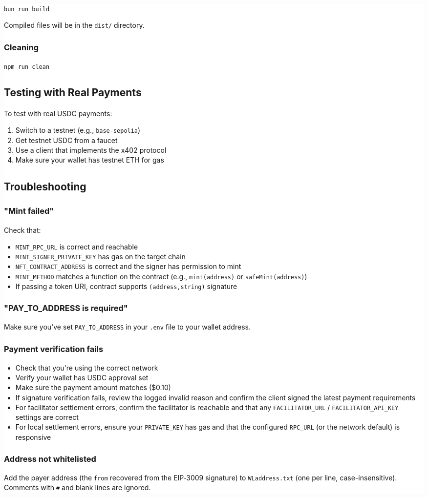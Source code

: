 ```bash
bun run build
```

Compiled files will be in the `dist/` directory.

### Cleaning

```bash
npm run clean
```

## Testing with Real Payments

To test with real USDC payments:

1. Switch to a testnet (e.g., `base-sepolia`)
2. Get testnet USDC from a faucet
3. Use a client that implements the x402 protocol
4. Make sure your wallet has testnet ETH for gas

## Troubleshooting

### "Mint failed"

Check that:
- `MINT_RPC_URL` is correct and reachable
- `MINT_SIGNER_PRIVATE_KEY` has gas on the target chain
- `NFT_CONTRACT_ADDRESS` is correct and the signer has permission to mint
- `MINT_METHOD` matches a function on the contract (e.g., `mint(address)` or `safeMint(address)`)
- If passing a token URI, contract supports `(address,string)` signature

### "PAY_TO_ADDRESS is required"

Make sure you've set `PAY_TO_ADDRESS` in your `.env` file to your wallet address.

### Payment verification fails

- Check that you're using the correct network
- Verify your wallet has USDC approval set
- Make sure the payment amount matches ($0.10)
- If signature verification fails, review the logged invalid reason and confirm the client signed the latest payment requirements
- For facilitator settlement errors, confirm the facilitator is reachable and that any `FACILITATOR_URL` / `FACILITATOR_API_KEY` settings are correct
- For local settlement errors, ensure your `PRIVATE_KEY` has gas and that the configured `RPC_URL` (or the network default) is responsive

### Address not whitelisted

Add the payer address (the `from` recovered from the EIP‑3009 signature) to `WLaddress.txt` (one per line, case-insensitive). Comments with `#` and blank lines are ignored.

